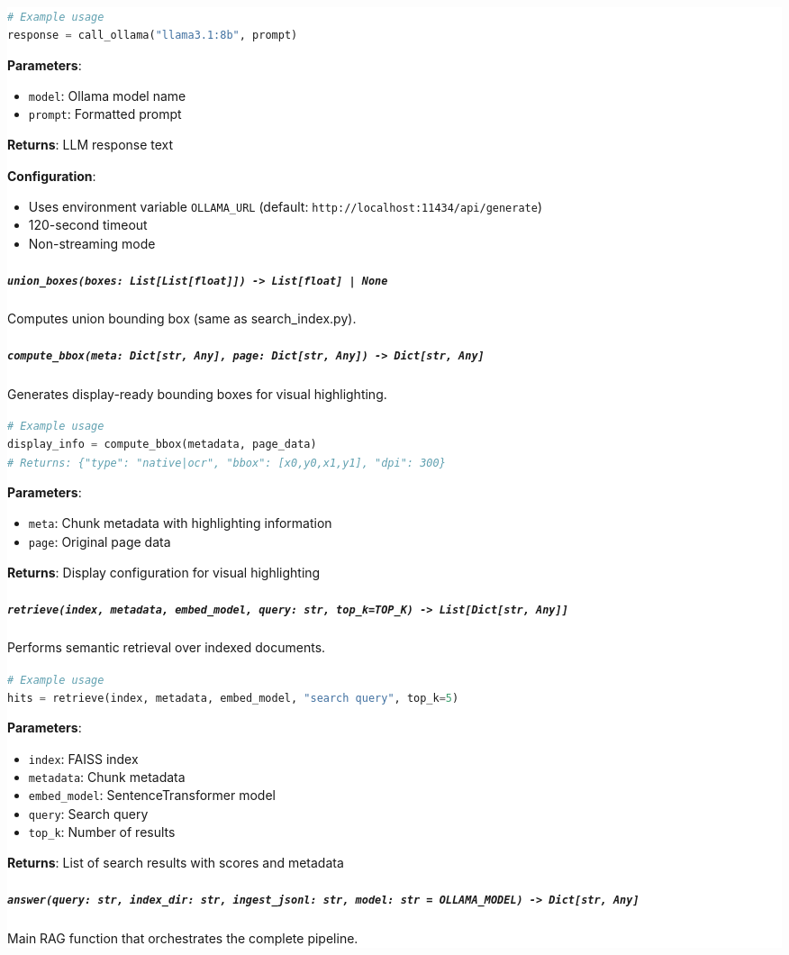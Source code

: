 ```python
# Example usage
response = call_ollama("llama3.1:8b", prompt)
```

**Parameters**:
- `model`: Ollama model name
- `prompt`: Formatted prompt

**Returns**: LLM response text

**Configuration**:
- Uses environment variable `OLLAMA_URL` (default: `http://localhost:11434/api/generate`)
- 120-second timeout
- Non-streaming mode

##### `union_boxes(boxes: List[List[float]]) -> List[float] | None`
Computes union bounding box (same as search_index.py).

##### `compute_bbox(meta: Dict[str, Any], page: Dict[str, Any]) -> Dict[str, Any]`
Generates display-ready bounding boxes for visual highlighting.

```python
# Example usage
display_info = compute_bbox(metadata, page_data)
# Returns: {"type": "native|ocr", "bbox": [x0,y0,x1,y1], "dpi": 300}
```

**Parameters**:
- `meta`: Chunk metadata with highlighting information
- `page`: Original page data

**Returns**: Display configuration for visual highlighting

##### `retrieve(index, metadata, embed_model, query: str, top_k=TOP_K) -> List[Dict[str, Any]]`
Performs semantic retrieval over indexed documents.

```python
# Example usage
hits = retrieve(index, metadata, embed_model, "search query", top_k=5)
```

**Parameters**:
- `index`: FAISS index
- `metadata`: Chunk metadata
- `embed_model`: SentenceTransformer model
- `query`: Search query
- `top_k`: Number of results

**Returns**: List of search results with scores and metadata

##### `answer(query: str, index_dir: str, ingest_jsonl: str, model: str = OLLAMA_MODEL) -> Dict[str, Any]`
Main RAG function that orchestrates the complete pipeline.
